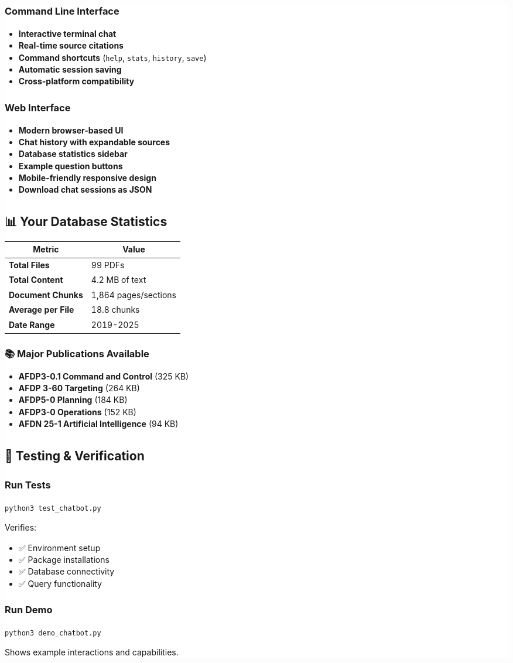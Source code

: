 ### Command Line Interface
- **Interactive terminal chat**
- **Real-time source citations**
- **Command shortcuts** (`help`, `stats`, `history`, `save`)
- **Automatic session saving**
- **Cross-platform compatibility**

### Web Interface
- **Modern browser-based UI**
- **Chat history with expandable sources**
- **Database statistics sidebar**
- **Example question buttons**
- **Mobile-friendly responsive design**
- **Download chat sessions as JSON**

## 📊 Your Database Statistics

| Metric | Value |
|--------|-------|
| **Total Files** | 99 PDFs |
| **Total Content** | 4.2 MB of text |
| **Document Chunks** | 1,864 pages/sections |
| **Average per File** | 18.8 chunks |
| **Date Range** | 2019-2025 |

### 📚 Major Publications Available
- **AFDP3-0.1 Command and Control** (325 KB)
- **AFDP 3-60 Targeting** (264 KB)
- **AFDP5-0 Planning** (184 KB)
- **AFDP3-0 Operations** (152 KB)
- **AFDN 25-1 Artificial Intelligence** (94 KB)

## 🔧 Testing & Verification

### Run Tests
```bash
python3 test_chatbot.py
```
Verifies:
- ✅ Environment setup
- ✅ Package installations
- ✅ Database connectivity
- ✅ Query functionality

### Run Demo
```bash
python3 demo_chatbot.py
```
Shows example interactions and capabilities.
